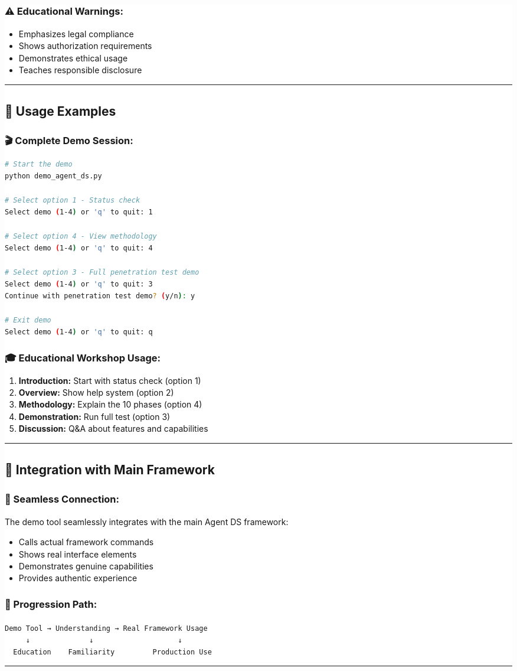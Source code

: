 ### **⚠️ Educational Warnings:**
- Emphasizes legal compliance
- Shows authorization requirements
- Demonstrates ethical usage
- Teaches responsible disclosure

---

## 🚀 **Usage Examples**

### **🎬 Complete Demo Session:**
```bash
# Start the demo
python demo_agent_ds.py

# Select option 1 - Status check
Select demo (1-4) or 'q' to quit: 1

# Select option 4 - View methodology
Select demo (1-4) or 'q' to quit: 4

# Select option 3 - Full penetration test demo
Select demo (1-4) or 'q' to quit: 3
Continue with penetration test demo? (y/n): y

# Exit demo
Select demo (1-4) or 'q' to quit: q
```

### **🎓 Educational Workshop Usage:**
1. **Introduction:** Start with status check (option 1)
2. **Overview:** Show help system (option 2)  
3. **Methodology:** Explain the 10 phases (option 4)
4. **Demonstration:** Run full test (option 3)
5. **Discussion:** Q&A about features and capabilities

---

## 🎯 **Integration with Main Framework**

### **🔗 Seamless Connection:**
The demo tool seamlessly integrates with the main Agent DS framework:
- Calls actual framework commands
- Shows real interface elements
- Demonstrates genuine capabilities
- Provides authentic experience

### **🚀 Progression Path:**
```
Demo Tool → Understanding → Real Framework Usage
     ↓              ↓                    ↓
  Education    Familiarity         Production Use
```

---